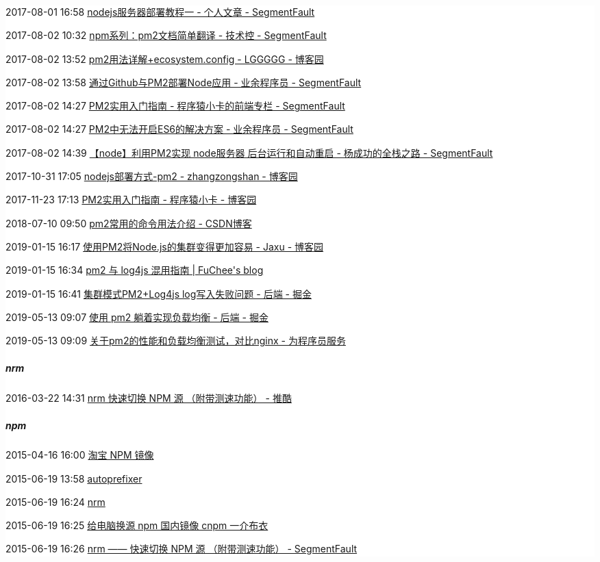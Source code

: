 2017-08-01 16:58 [nodejs服务器部署教程一 - 个人文章 - SegmentFault](https://segmentfault.com/a/1190000010098126)

2017-08-02 10:32 [npm系列：pm2文档简单翻译 - 技术控 - SegmentFault](https://segmentfault.com/a/1190000008074347)

2017-08-02 13:52 [pm2用法详解+ecosystem.config - LGGGGG - 博客园](http://www.cnblogs.com/lggggg/p/6970395.html)

2017-08-02 13:58 [通过Github与PM2部署Node应用 - 业余程序员 - SegmentFault](https://segmentfault.com/a/1190000005171229)

2017-08-02 14:27 [PM2实用入门指南 - 程序猿小卡的前端专栏 - SegmentFault](https://segmentfault.com/a/1190000006793571#articleHeader16)

2017-08-02 14:27 [PM2中无法开启ES6的解决方案 - 业余程序员 - SegmentFault](https://segmentfault.com/a/1190000005337995)

2017-08-02 14:39 [【node】利用PM2实现 node服务器 后台运行和自动重启 - 杨成功的全栈之路 - SegmentFault](https://segmentfault.com/a/1190000008725179)

2017-10-31 17:05 [nodejs部署方式-pm2 - zhangzongshan - 博客园](http://www.cnblogs.com/zzsdream/p/6898974.html)

2017-11-23 17:13 [PM2实用入门指南 - 程序猿小卡 - 博客园](https://www.cnblogs.com/chyingp/p/pm2-documentation.html)

2018-07-10 09:50 [pm2常用的命令用法介绍 - CSDN博客](https://blog.csdn.net/sunscheung/article/details/79171608)

2019-01-15 16:17 [使用PM2将Node.js的集群变得更加容易 - Jaxu - 博客园](https://www.cnblogs.com/jaxu/p/5193643.html)

2019-01-15 16:34 [pm2 与 log4js 混用指南 | FuChee's blog](http://blog.yangfch3.com/2018/04/22/log4js-with-pm2/)

2019-01-15 16:41 [集群模式PM2+Log4js log写入失败问题 - 后端 - 掘金](https://juejin.im/entry/5a0cf3276fb9a0450167814f)

2019-05-13 09:07 [使用 pm2 躺着实现负载均衡 - 后端 - 掘金](https://juejin.im/entry/5879a7201b69e600582da9b2)

2019-05-13 09:09 [关于pm2的性能和负载均衡测试，对比nginx - 为程序员服务](http://ju.outofmemory.cn/entry/145046)



#####  nrm

2016-03-22 14:31 [nrm 快速切换 NPM 源 （附带测速功能） - 推酷](http://www.tuicool.com/articles/nYjqeu)



#####  npm

2015-04-16 16:00 [淘宝 NPM 镜像](http://npm.taobao.org/)

2015-06-19 13:58 [autoprefixer](https://www.npmjs.com/package/autoprefixer)

2015-06-19 16:24 [nrm](https://www.npmjs.com/package/nrm)

2015-06-19 16:25 [给电脑换源 npm 国内镜像 cnpm 一介布衣](http://yijiebuyi.com/blog/b12eac891cdc5f0dff127ae18dc386d4.html)

2015-06-19 16:26 [nrm —— 快速切换 NPM 源 （附带测速功能） - SegmentFault](http://segmentfault.com/a/1190000000473869)
